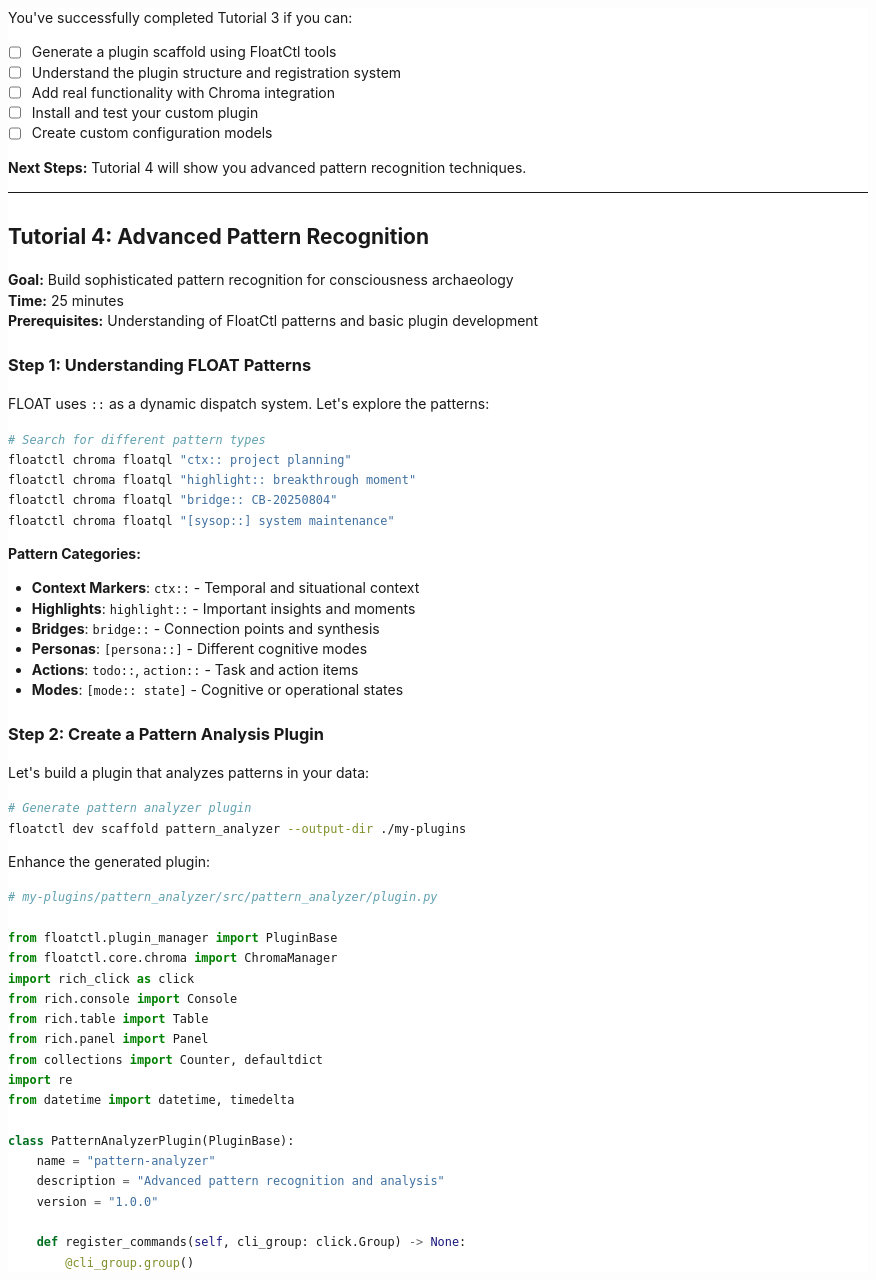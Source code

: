 You've successfully completed Tutorial 3 if you can:
- [ ] Generate a plugin scaffold using FloatCtl tools
- [ ] Understand the plugin structure and registration system
- [ ] Add real functionality with Chroma integration
- [ ] Install and test your custom plugin
- [ ] Create custom configuration models

**Next Steps:** Tutorial 4 will show you advanced pattern recognition techniques.

---

## Tutorial 4: Advanced Pattern Recognition

**Goal:** Build sophisticated pattern recognition for consciousness archaeology  
**Time:** 25 minutes  
**Prerequisites:** Understanding of FloatCtl patterns and basic plugin development

### Step 1: Understanding FLOAT Patterns

FLOAT uses `::` as a dynamic dispatch system. Let's explore the patterns:

```bash
# Search for different pattern types
floatctl chroma floatql "ctx:: project planning"
floatctl chroma floatql "highlight:: breakthrough moment"
floatctl chroma floatql "bridge:: CB-20250804"
floatctl chroma floatql "[sysop::] system maintenance"
```

**Pattern Categories:**
- **Context Markers**: `ctx::` - Temporal and situational context
- **Highlights**: `highlight::` - Important insights and moments
- **Bridges**: `bridge::` - Connection points and synthesis
- **Personas**: `[persona::]` - Different cognitive modes
- **Actions**: `todo::`, `action::` - Task and action items
- **Modes**: `[mode:: state]` - Cognitive or operational states

### Step 2: Create a Pattern Analysis Plugin

Let's build a plugin that analyzes patterns in your data:

```bash
# Generate pattern analyzer plugin
floatctl dev scaffold pattern_analyzer --output-dir ./my-plugins
```

Enhance the generated plugin:

```python
# my-plugins/pattern_analyzer/src/pattern_analyzer/plugin.py

from floatctl.plugin_manager import PluginBase
from floatctl.core.chroma import ChromaManager
import rich_click as click
from rich.console import Console
from rich.table import Table
from rich.panel import Panel
from collections import Counter, defaultdict
import re
from datetime import datetime, timedelta

class PatternAnalyzerPlugin(PluginBase):
    name = "pattern-analyzer"
    description = "Advanced pattern recognition and analysis"
    version = "1.0.0"
    
    def register_commands(self, cli_group: click.Group) -> None:
        @cli_group.group()
```